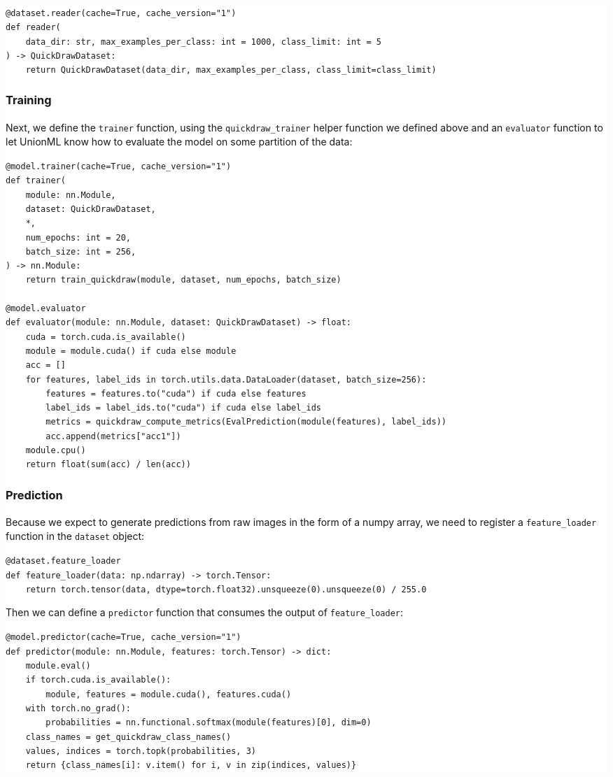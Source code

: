 ```{code-cell}
@dataset.reader(cache=True, cache_version="1")
def reader(
    data_dir: str, max_examples_per_class: int = 1000, class_limit: int = 5
) -> QuickDrawDataset:
    return QuickDrawDataset(data_dir, max_examples_per_class, class_limit=class_limit)
```

### Training

Next, we define the `trainer` function, using the `quickdraw_trainer` helper function we
defined above and an `evaluator` function to let UnionML know how to evaluate the model
on some partition of the data:

```{code-cell}
@model.trainer(cache=True, cache_version="1")
def trainer(
    module: nn.Module,
    dataset: QuickDrawDataset,
    *,
    num_epochs: int = 20,
    batch_size: int = 256,
) -> nn.Module:
    return train_quickdraw(module, dataset, num_epochs, batch_size)

@model.evaluator
def evaluator(module: nn.Module, dataset: QuickDrawDataset) -> float:
    cuda = torch.cuda.is_available()
    module = module.cuda() if cuda else module
    acc = []
    for features, label_ids in torch.utils.data.DataLoader(dataset, batch_size=256):
        features = features.to("cuda") if cuda else features
        label_ids = label_ids.to("cuda") if cuda else label_ids
        metrics = quickdraw_compute_metrics(EvalPrediction(module(features), label_ids))
        acc.append(metrics["acc1"])
    module.cpu()
    return float(sum(acc) / len(acc))
```

### Prediction

Because we expect to generate predictions from raw images in the form of a numpy array,
we need to register a `feature_loader` function in the `dataset` object:

```{code-cell}
@dataset.feature_loader
def feature_loader(data: np.ndarray) -> torch.Tensor:
    return torch.tensor(data, dtype=torch.float32).unsqueeze(0).unsqueeze(0) / 255.0
```

Then we can define a `predictor` function that consumes the output of `feature_loader`:

```{code-cell}
@model.predictor(cache=True, cache_version="1")
def predictor(module: nn.Module, features: torch.Tensor) -> dict:
    module.eval()
    if torch.cuda.is_available():
        module, features = module.cuda(), features.cuda()
    with torch.no_grad():
        probabilities = nn.functional.softmax(module(features)[0], dim=0)
    class_names = get_quickdraw_class_names()
    values, indices = torch.topk(probabilities, 3)
    return {class_names[i]: v.item() for i, v in zip(indices, values)}
```
